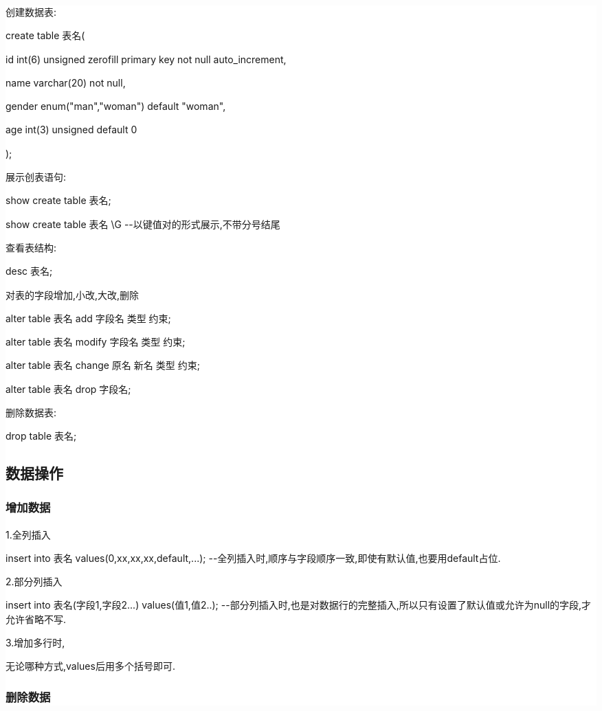  

创建数据表:

create table 表名(

id int(6) unsigned zerofill primary key not null auto_increment,

name varchar(20) not null,

gender enum("man","woman") default "woman",

age int(3) unsigned default 0

);

展示创表语句:

show create table 表名;

show create table 表名 \G --以键值对的形式展示,不带分号结尾

查看表结构:

desc 表名;

 

对表的字段增加,小改,大改,删除

alter table 表名 add 字段名 类型 约束;

alter table 表名 modify 字段名 类型 约束;

alter table 表名 change 原名 新名 类型 约束;

alter table 表名 drop 字段名;

 

删除数据表:

drop table 表名;



## 数据操作

### **增加数据**

1.全列插入

insert into 表名 values(0,xx,xx,xx,default,...); --全列插入时,顺序与字段顺序一致,即使有默认值,也要用default占位.

2.部分列插入

insert into 表名(字段1,字段2...) values(值1,值2..); --部分列插入时,也是对数据行的完整插入,所以只有设置了默认值或允许为null的字段,才允许省略不写.

3.增加多行时,

无论哪种方式,values后用多个括号即可.



### **删除数据**
